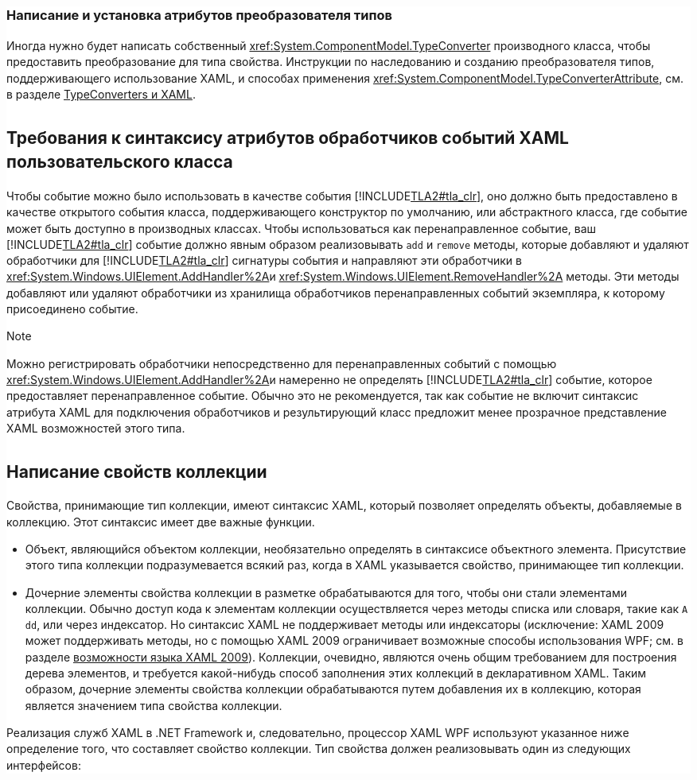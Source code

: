 ### <a name="writing-and-attributing-a-type-converter"></a>Написание и установка атрибутов преобразователя типов  
 Иногда нужно будет написать собственный <xref:System.ComponentModel.TypeConverter> производного класса, чтобы предоставить преобразование для типа свойства. Инструкции по наследованию и созданию преобразователя типов, поддерживающего использование XAML, и способах применения <xref:System.ComponentModel.TypeConverterAttribute>, см. в разделе [TypeConverters и XAML](typeconverters-and-xaml.md).  
  
<a name="Requirements_for_Events_of_a_Custom_Class_as_XAML"></a>   
## <a name="requirements-for-xaml-event-handler-attribute-syntax-on-events-of-a-custom-class"></a>Требования к синтаксису атрибутов обработчиков событий XAML пользовательского класса  
 Чтобы событие можно было использовать в качестве события [!INCLUDE[TLA2#tla_clr](../../../../includes/tla2sharptla-clr-md.md)], оно должно быть предоставлено в качестве открытого события класса, поддерживающего конструктор по умолчанию, или абстрактного класса, где событие может быть доступно в производных классах. Чтобы использоваться как перенаправленное событие, ваш [!INCLUDE[TLA2#tla_clr](../../../../includes/tla2sharptla-clr-md.md)] событие должно явным образом реализовывать `add` и `remove` методы, которые добавляют и удаляют обработчики для [!INCLUDE[TLA2#tla_clr](../../../../includes/tla2sharptla-clr-md.md)] сигнатуры события и направляют эти обработчики в <xref:System.Windows.UIElement.AddHandler%2A>и <xref:System.Windows.UIElement.RemoveHandler%2A> методы. Эти методы добавляют или удаляют обработчики из хранилища обработчиков перенаправленных событий экземпляра, к которому присоединено событие.  
  
> [!NOTE]
>  Можно регистрировать обработчики непосредственно для перенаправленных событий с помощью <xref:System.Windows.UIElement.AddHandler%2A>и намеренно не определять [!INCLUDE[TLA2#tla_clr](../../../../includes/tla2sharptla-clr-md.md)] событие, которое предоставляет перенаправленное событие. Обычно это не рекомендуется, так как событие не включит синтаксис атрибута XAML для подключения обработчиков и результирующий класс предложит менее прозрачное представление XAML возможностей этого типа.  
  
<a name="Collection_Properties"></a>   
## <a name="writing-collection-properties"></a>Написание свойств коллекции  
 Свойства, принимающие тип коллекции, имеют синтаксис XAML, который позволяет определять объекты, добавляемые в коллекцию. Этот синтаксис имеет две важные функции.  
  
-   Объект, являющийся объектом коллекции, необязательно определять в синтаксисе объектного элемента. Присутствие этого типа коллекции подразумевается всякий раз, когда в XAML указывается свойство, принимающее тип коллекции.  
  
-   Дочерние элементы свойства коллекции в разметке обрабатываются для того, чтобы они стали элементами коллекции. Обычно доступ кода к элементам коллекции осуществляется через методы списка или словаря, такие как `Add`, или через индексатор. Но синтаксис XAML не поддерживает методы или индексаторы (исключение: XAML 2009 может поддерживать методы, но с помощью XAML 2009 ограничивает возможные способы использования WPF; см. в разделе [возможности языка XAML 2009](../../xaml-services/xaml-2009-language-features.md)). Коллекции, очевидно, являются очень общим требованием для построения дерева элементов, и требуется какой-нибудь способ заполнения этих коллекций в декларативном XAML. Таким образом, дочерние элементы свойства коллекции обрабатываются путем добавления их в коллекцию, которая является значением типа свойства коллекции.  
  
 Реализация служб XAML в .NET Framework и, следовательно, процессор XAML WPF используют указанное ниже определение того, что составляет свойство коллекции. Тип свойства должен реализовывать один из следующих интерфейсов:  
  